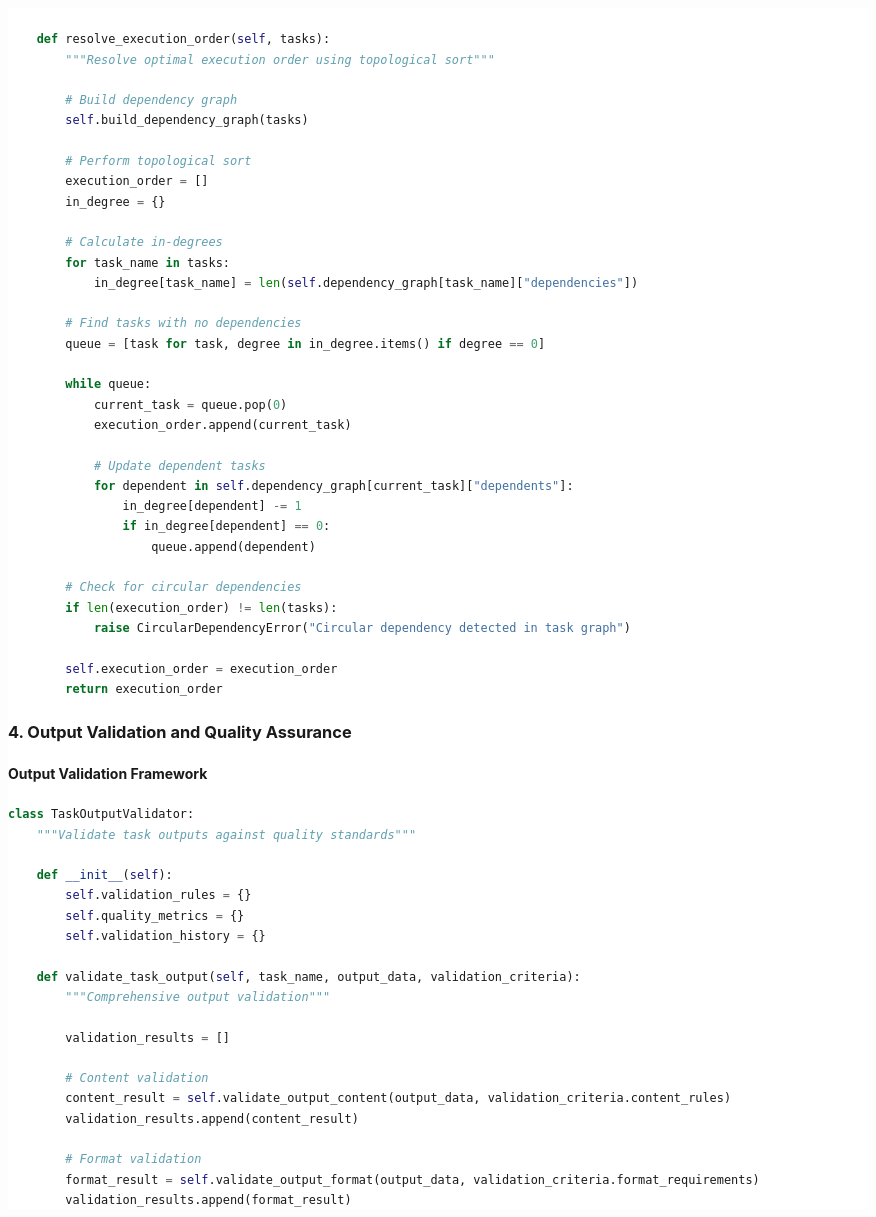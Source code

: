 ```python

    def resolve_execution_order(self, tasks):
        """Resolve optimal execution order using topological sort"""

        # Build dependency graph
        self.build_dependency_graph(tasks)

        # Perform topological sort
        execution_order = []
        in_degree = {}

        # Calculate in-degrees
        for task_name in tasks:
            in_degree[task_name] = len(self.dependency_graph[task_name]["dependencies"])

        # Find tasks with no dependencies
        queue = [task for task, degree in in_degree.items() if degree == 0]

        while queue:
            current_task = queue.pop(0)
            execution_order.append(current_task)

            # Update dependent tasks
            for dependent in self.dependency_graph[current_task]["dependents"]:
                in_degree[dependent] -= 1
                if in_degree[dependent] == 0:
                    queue.append(dependent)

        # Check for circular dependencies
        if len(execution_order) != len(tasks):
            raise CircularDependencyError("Circular dependency detected in task graph")

        self.execution_order = execution_order
        return execution_order
```

### 4. Output Validation and Quality Assurance

#### Output Validation Framework
```python
class TaskOutputValidator:
    """Validate task outputs against quality standards"""

    def __init__(self):
        self.validation_rules = {}
        self.quality_metrics = {}
        self.validation_history = {}

    def validate_task_output(self, task_name, output_data, validation_criteria):
        """Comprehensive output validation"""

        validation_results = []

        # Content validation
        content_result = self.validate_output_content(output_data, validation_criteria.content_rules)
        validation_results.append(content_result)

        # Format validation
        format_result = self.validate_output_format(output_data, validation_criteria.format_requirements)
        validation_results.append(format_result)

```